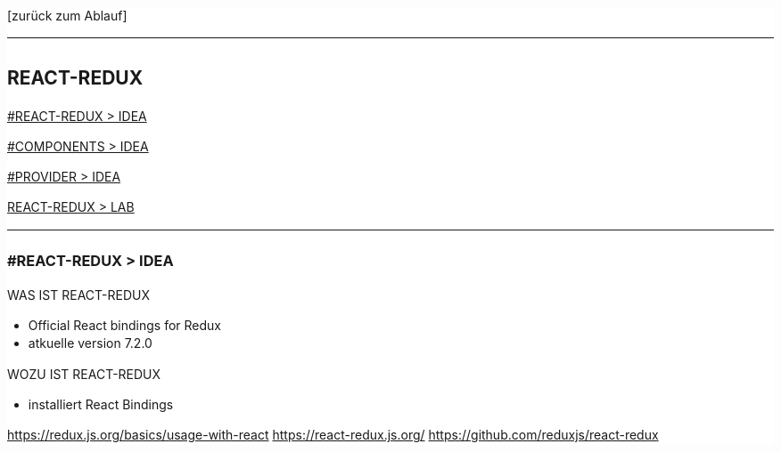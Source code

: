 
[zurück zum Ablauf]

</article>

</section>

























<section class="page">



<article>

---

## REACT-REDUX

[#REACT-REDUX > IDEA](#react-redux--idea)

[#COMPONENTS > IDEA](#components--idea)

[#PROVIDER > IDEA](#provider--idea)

[REACT-REDUX > LAB](#react-redux--lab)

</article>



<article>

---

### #REACT-REDUX > IDEA ###

WAS IST REACT-REDUX

- Official React bindings for Redux
- atkuelle version 7.2.0

WOZU IST REACT-REDUX

- installiert React Bindings

https://redux.js.org/basics/usage-with-react
https://react-redux.js.org/
https://github.com/reduxjs/react-redux
